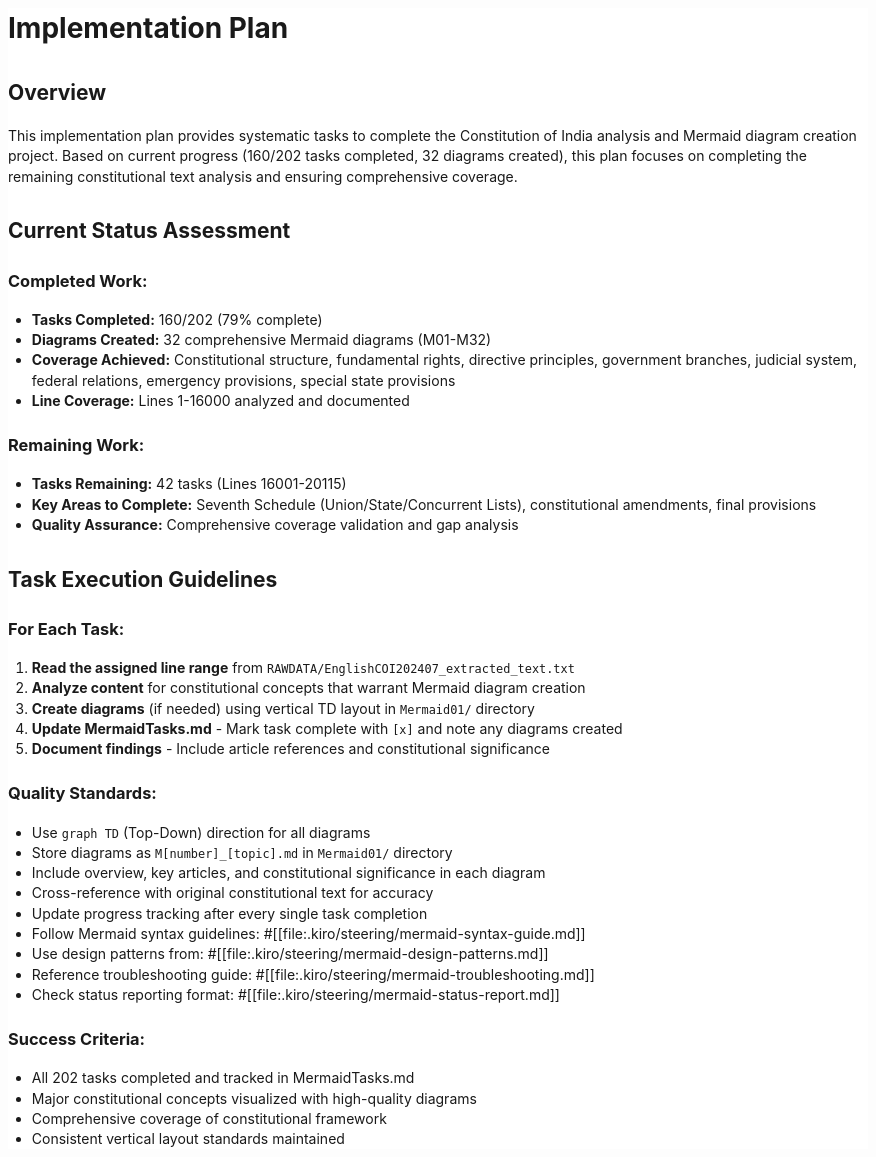 # Implementation Plan

## Overview

This implementation plan provides systematic tasks to complete the Constitution of India analysis and Mermaid diagram creation project. Based on current progress (160/202 tasks completed, 32 diagrams created), this plan focuses on completing the remaining constitutional text analysis and ensuring comprehensive coverage.

## Current Status Assessment

### Completed Work:
- **Tasks Completed:** 160/202 (79% complete)
- **Diagrams Created:** 32 comprehensive Mermaid diagrams (M01-M32)
- **Coverage Achieved:** Constitutional structure, fundamental rights, directive principles, government branches, judicial system, federal relations, emergency provisions, special state provisions
- **Line Coverage:** Lines 1-16000 analyzed and documented

### Remaining Work:
- **Tasks Remaining:** 42 tasks (Lines 16001-20115)
- **Key Areas to Complete:** Seventh Schedule (Union/State/Concurrent Lists), constitutional amendments, final provisions
- **Quality Assurance:** Comprehensive coverage validation and gap analysis

## Task Execution Guidelines

### For Each Task:
1. **Read the assigned line range** from `RAWDATA/EnglishCOI202407_extracted_text.txt`
2. **Analyze content** for constitutional concepts that warrant Mermaid diagram creation
3. **Create diagrams** (if needed) using vertical TD layout in `Mermaid01/` directory
4. **Update MermaidTasks.md** - Mark task complete with `[x]` and note any diagrams created
5. **Document findings** - Include article references and constitutional significance

### Quality Standards:
- Use `graph TD` (Top-Down) direction for all diagrams
- Store diagrams as `M[number]_[topic].md` in `Mermaid01/` directory
- Include overview, key articles, and constitutional significance in each diagram
- Cross-reference with original constitutional text for accuracy
- Update progress tracking after every single task completion
- Follow Mermaid syntax guidelines: #[[file:.kiro/steering/mermaid-syntax-guide.md]]
- Use design patterns from: #[[file:.kiro/steering/mermaid-design-patterns.md]]
- Reference troubleshooting guide: #[[file:.kiro/steering/mermaid-troubleshooting.md]]
- Check status reporting format: #[[file:.kiro/steering/mermaid-status-report.md]]

### Success Criteria:
- All 202 tasks completed and tracked in MermaidTasks.md
- Major constitutional concepts visualized with high-quality diagrams
- Comprehensive coverage of constitutional framework
- Consistent vertical layout standards maintained

